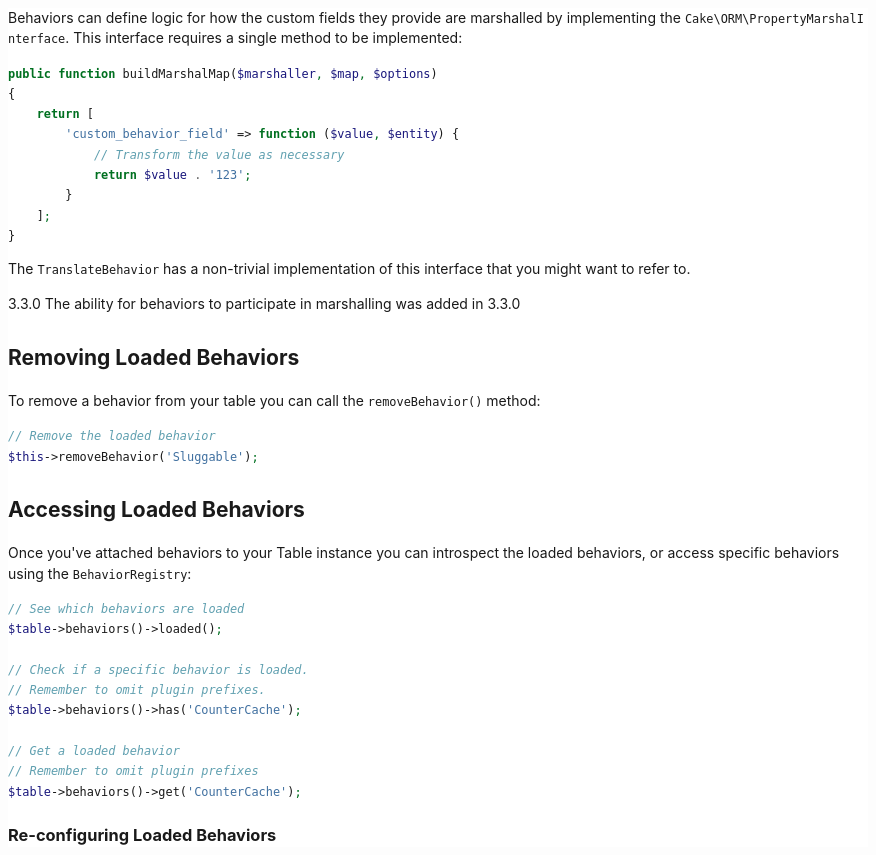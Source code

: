 Behaviors can define logic for how the custom fields they provide are
marshalled by implementing the `Cake\ORM\PropertyMarshalInterface`. This
interface requires a single method to be implemented:

``` php
public function buildMarshalMap($marshaller, $map, $options)
{
    return [
        'custom_behavior_field' => function ($value, $entity) {
            // Transform the value as necessary
            return $value . '123';
        }
    ];
}
```

The `TranslateBehavior` has a non-trivial implementation of this interface
that you might want to refer to.

<div class="versionadded">

3.3.0
The ability for behaviors to participate in marshalling was added in 3.3.0

</div>

## Removing Loaded Behaviors

To remove a behavior from your table you can call the `removeBehavior()` method:

``` php
// Remove the loaded behavior
$this->removeBehavior('Sluggable');
```

## Accessing Loaded Behaviors

Once you've attached behaviors to your Table instance you can introspect the
loaded behaviors, or access specific behaviors using the `BehaviorRegistry`:

``` php
// See which behaviors are loaded
$table->behaviors()->loaded();

// Check if a specific behavior is loaded.
// Remember to omit plugin prefixes.
$table->behaviors()->has('CounterCache');

// Get a loaded behavior
// Remember to omit plugin prefixes
$table->behaviors()->get('CounterCache');
```

### Re-configuring Loaded Behaviors
